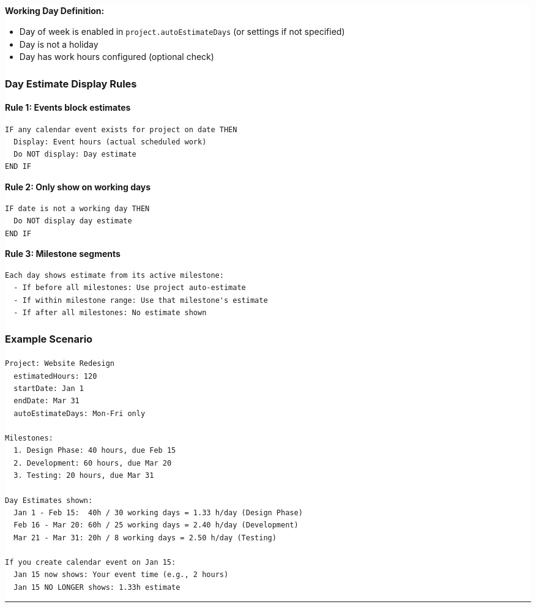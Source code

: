 **Working Day Definition:**
- Day of week is enabled in `project.autoEstimateDays` (or settings if not specified)
- Day is not a holiday
- Day has work hours configured (optional check)

### Day Estimate Display Rules

**Rule 1: Events block estimates**
```
IF any calendar event exists for project on date THEN
  Display: Event hours (actual scheduled work)
  Do NOT display: Day estimate
END IF
```

**Rule 2: Only show on working days**
```
IF date is not a working day THEN
  Do NOT display day estimate
END IF
```

**Rule 3: Milestone segments**
```
Each day shows estimate from its active milestone:
  - If before all milestones: Use project auto-estimate
  - If within milestone range: Use that milestone's estimate
  - If after all milestones: No estimate shown
```

### Example Scenario

```
Project: Website Redesign
  estimatedHours: 120
  startDate: Jan 1
  endDate: Mar 31
  autoEstimateDays: Mon-Fri only

Milestones:
  1. Design Phase: 40 hours, due Feb 15
  2. Development: 60 hours, due Mar 20
  3. Testing: 20 hours, due Mar 31

Day Estimates shown:
  Jan 1 - Feb 15:  40h / 30 working days = 1.33 h/day (Design Phase)
  Feb 16 - Mar 20: 60h / 25 working days = 2.40 h/day (Development)
  Mar 21 - Mar 31: 20h / 8 working days = 2.50 h/day (Testing)

If you create calendar event on Jan 15:
  Jan 15 now shows: Your event time (e.g., 2 hours)
  Jan 15 NO LONGER shows: 1.33h estimate
```

---